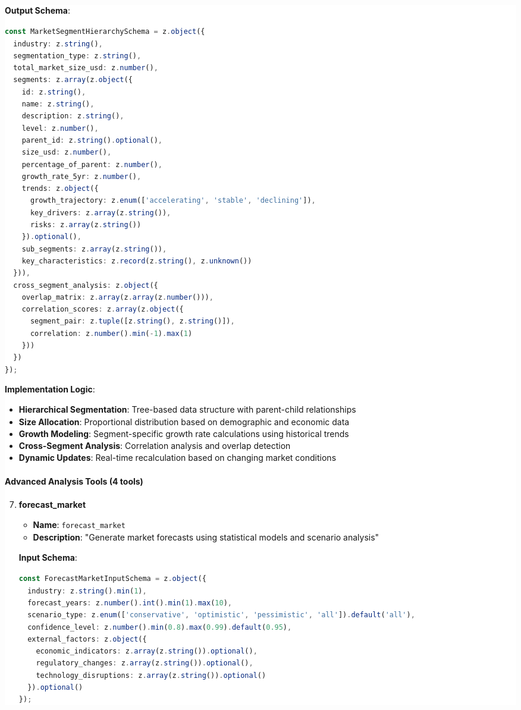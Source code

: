    **Output Schema**:
   ```typescript
   const MarketSegmentHierarchySchema = z.object({
     industry: z.string(),
     segmentation_type: z.string(),
     total_market_size_usd: z.number(),
     segments: z.array(z.object({
       id: z.string(),
       name: z.string(),
       description: z.string(),
       level: z.number(),
       parent_id: z.string().optional(),
       size_usd: z.number(),
       percentage_of_parent: z.number(),
       growth_rate_5yr: z.number(),
       trends: z.object({
         growth_trajectory: z.enum(['accelerating', 'stable', 'declining']),
         key_drivers: z.array(z.string()),
         risks: z.array(z.string())
       }).optional(),
       sub_segments: z.array(z.string()),
       key_characteristics: z.record(z.string(), z.unknown())
     })),
     cross_segment_analysis: z.object({
       overlap_matrix: z.array(z.array(z.number())),
       correlation_scores: z.array(z.object({
         segment_pair: z.tuple([z.string(), z.string()]),
         correlation: z.number().min(-1).max(1)
       }))
     })
   });
   ```
   
   **Implementation Logic**:
   - **Hierarchical Segmentation**: Tree-based data structure with parent-child relationships
   - **Size Allocation**: Proportional distribution based on demographic and economic data
   - **Growth Modeling**: Segment-specific growth rate calculations using historical trends
   - **Cross-Segment Analysis**: Correlation analysis and overlap detection
   - **Dynamic Updates**: Real-time recalculation based on changing market conditions

#### Advanced Analysis Tools (4 tools)

7. **forecast_market**
   - **Name**: `forecast_market`
   - **Description**: "Generate market forecasts using statistical models and scenario analysis"
   
   **Input Schema**:
   ```typescript
   const ForecastMarketInputSchema = z.object({
     industry: z.string().min(1),
     forecast_years: z.number().int().min(1).max(10),
     scenario_type: z.enum(['conservative', 'optimistic', 'pessimistic', 'all']).default('all'),
     confidence_level: z.number().min(0.8).max(0.99).default(0.95),
     external_factors: z.object({
       economic_indicators: z.array(z.string()).optional(),
       regulatory_changes: z.array(z.string()).optional(),
       technology_disruptions: z.array(z.string()).optional()
     }).optional()
   });
   ```
   